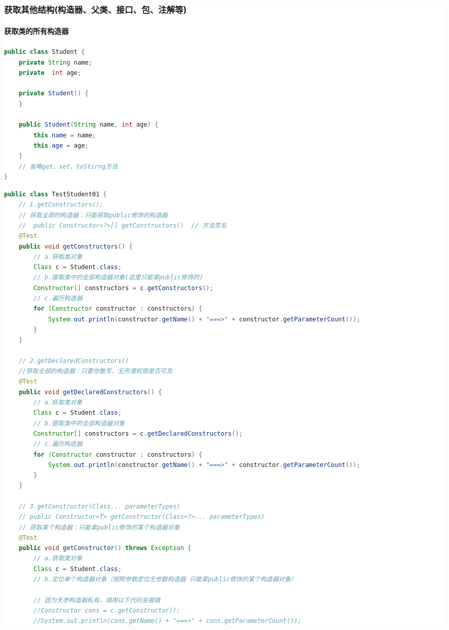 ### 获取其他结构(构造器、父类、接口、包、注解等)

#### 获取类的所有构造器

```java
public class Student {
    private String name;
    private  int age;

    private Student() {
    }

    public Student(String name, int age) {
        this.name = name;
        this.age = age;
    }
	// 省略get、set、toStirng方法
}
```

```java
public class TestStudent01 {
    // 1.getConstructors();
    // 获取全部的构造器：只能获取public修饰的构造器
    //  public Constructor<?>[] getConstructors()  // 方法签名
    @Test
    public void getConstructors() {
        // a.获取类对象
        Class c = Student.class;
        // b.提取类中的全部构造器对象(这里只能拿public修饰的)
        Constructor[] constructors = c.getConstructors();
        // c.遍历构造器
        for (Constructor constructor : constructors) {
            System.out.println(constructor.getName() + "===>" + constructor.getParameterCount());
        }
    }

    // 2.getDeclaredConstructors()
    //获取全部的构造器：只要你敢写，无所谓权限是否可及
    @Test
    public void getDeclaredConstructors() {
        // a.获取类对象
        Class c = Student.class;
        // b.提取类中的全部构造器对象
        Constructor[] constructors = c.getDeclaredConstructors();
        // c.遍历构造器
        for (Constructor constructor : constructors) {
            System.out.println(constructor.getName() + "===>" + constructor.getParameterCount());
        }
    }

    // 3.getConstructor(Class... parameterTypes)
    // public Constructor<T> getConstructor(Class<?>... parameterTypes)
    // 获取某个构造器：只能拿public修饰的某个构造器对象
    @Test
    public void getConstructor() throws Exception {
        // a.获取类对象
        Class c = Student.class;
        // b.定位单个构造器对象（按照参数定位无参数构造器 只能拿public修饰的某个构造器对象）

        // 因为无参构造器私有，调用以下代码会报错
        //Constructor cons = c.getConstructor();
        //System.out.println(cons.getName() + "===>" + cons.getParameterCount());

```